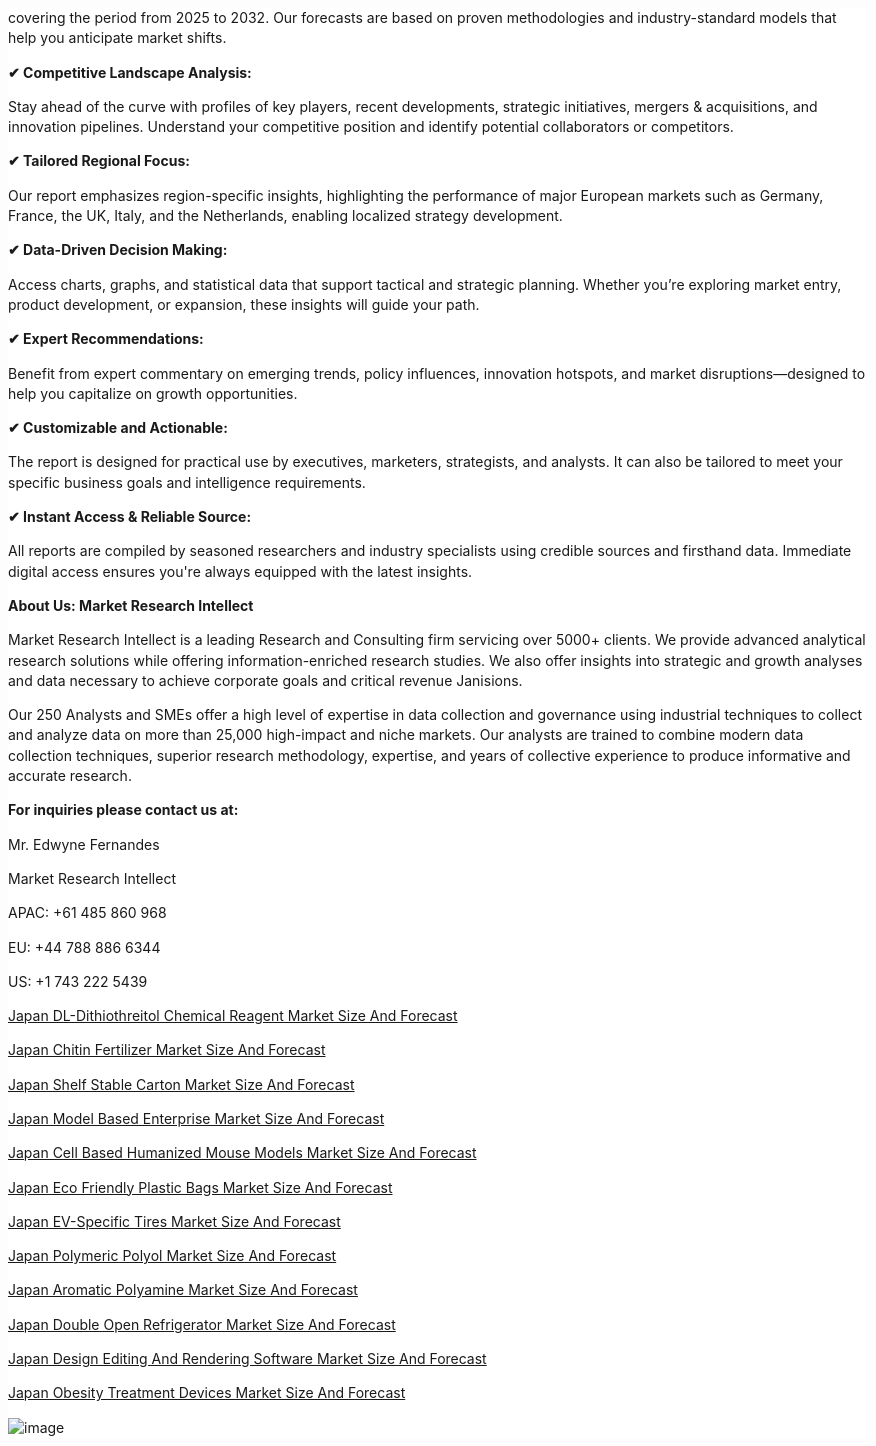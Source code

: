 covering the period from 2025 to 2032. Our forecasts are based on proven methodologies and industry-standard models that help you anticipate market shifts.</p><p><strong>✔ Competitive Landscape Analysis:</strong></p><p>Stay ahead of the curve with profiles of key players, recent developments, strategic initiatives, mergers &amp; acquisitions, and innovation pipelines. Understand your competitive position and identify potential collaborators or competitors.</p><p><strong>✔ Tailored Regional Focus:</strong></p><p>Our report emphasizes region-specific insights, highlighting the performance of major European markets such as Germany, France, the UK, Italy, and the Netherlands, enabling localized strategy development.</p><p><strong>✔ Data-Driven Decision Making:</strong></p><p>Access charts, graphs, and statistical data that support tactical and strategic planning. Whether you&rsquo;re exploring market entry, product development, or expansion, these insights will guide your path.</p><p><strong>✔ Expert Recommendations:</strong></p><p>Benefit from expert commentary on emerging trends, policy influences, innovation hotspots, and market disruptions&mdash;designed to help you capitalize on growth opportunities.</p><p><strong>✔ Customizable and Actionable:</strong></p><p>The report is designed for practical use by executives, marketers, strategists, and analysts. It can also be tailored to meet your specific business goals and intelligence requirements.</p><p><strong>✔ Instant Access &amp; Reliable Source:</strong></p><p>All reports are compiled by seasoned researchers and industry specialists using credible sources and firsthand data. Immediate digital access ensures you're always equipped with the latest insights.</p><p><strong><span class="font-[700]">About Us: Market Research Intellect</span></strong></p><p><span class="">Market Research Intellect is a leading Research and Consulting firm servicing over 5000+ clients. We provide advanced analytical research solutions while offering information-enriched research studies.&nbsp;</span>We also offer insights into strategic and growth analyses and data necessary to achieve corporate goals and critical revenue Janisions.</p><p><span class="">Our 250 Analysts and SMEs offer a high level of expertise in data collection and governance using industrial techniques to collect and analyze data on more than 25,000 high-impact and niche markets. Our analysts are trained to combine modern data collection techniques, superior research methodology, expertise, and years of collective experience to produce informative and accurate research.</span></p><p><strong>For inquiries please contact us at:</strong></p><p>Mr. Edwyne Fernandes</p><p>Market Research Intellect</p><p>APAC: +61 485 860 968</p><p>EU: +44 788 886 6344</p><p>US: +1 743 222 5439</p><p><a href="https://github.com/shweta3366/Research-/blob/main/DL-Dithiothreitol-Chemical-Reagent-Market/DL-Dithiothreitol-Chemical-Reagent-Market.md">Japan DL-Dithiothreitol Chemical Reagent Market Size And Forecast</a></p><p><a href="https://github.com/shweta3366/Research-/blob/main/Chitin-Fertilizer-Market/Chitin-Fertilizer-Market.md">Japan Chitin Fertilizer Market Size And Forecast</a></p><p><a href="https://github.com/shweta3366/Research-/blob/main/Shelf-Stable-Carton-Market/Shelf-Stable-Carton-Market.md">Japan Shelf Stable Carton Market Size And Forecast</a></p><p><a href="https://github.com/shweta3366/Research-/blob/main/Model-Based-Enterprise-Market/Model-Based-Enterprise-Market.md">Japan Model Based Enterprise Market Size And Forecast</a></p><p><a href="https://github.com/shweta3366/Research-/blob/main/Cell-Based-Humanized-Mouse-Models-Market/Cell-Based-Humanized-Mouse-Models-Market.md">Japan Cell Based Humanized Mouse Models Market Size And Forecast</a></p><p><a href="https://github.com/shweta3366/Research-/blob/main/Eco-Friendly-Plastic-Bags-Market/Eco-Friendly-Plastic-Bags-Market.md">Japan Eco Friendly Plastic Bags Market Size And Forecast</a></p><p><a href="https://github.com/shweta3366/Research-/blob/main/EV-Specific-Tires-Market/EV-Specific-Tires-Market.md">Japan EV-Specific Tires Market Size And Forecast</a></p><p><a href="https://github.com/shweta3366/Research-/blob/main/Polymeric-Polyol-Market/Polymeric-Polyol-Market.md">Japan Polymeric Polyol Market Size And Forecast</a></p><p><a href="https://github.com/shweta3366/Research-/blob/main/Aromatic-Polyamine-Market/Aromatic-Polyamine-Market.md">Japan Aromatic Polyamine Market Size And Forecast</a></p><p><a href="https://github.com/shweta3366/Research-/blob/main/Double-Open-Refrigerator-Market/Double-Open-Refrigerator-Market.md">Japan Double Open Refrigerator Market Size And Forecast</a></p><p><a href="https://github.com/shweta3366/Research-/blob/main/Design-Editing-And-Rendering-Software-Market/Design-Editing-And-Rendering-Software-Market.md">Japan Design Editing And Rendering Software Market Size And Forecast</a></p><p><a href="https://github.com/shweta3366/Research-/blob/main/Obesity-Treatment-Devices-Market/Obesity-Treatment-Devices-Market.md">Japan Obesity Treatment Devices Market Size And Forecast</a></p>
![image](https://github.com/user-attachments/assets/35bfd80e-07f4-4e4c-bd98-cd1849bf69c9)
